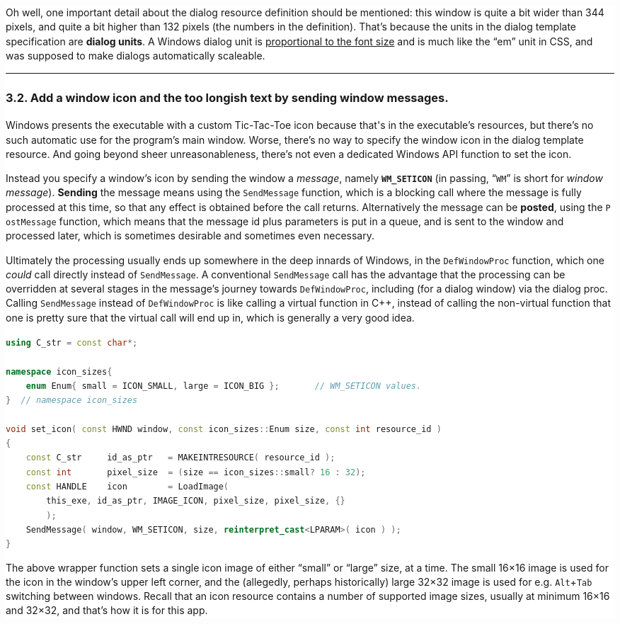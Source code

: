 Oh well, one important detail about the dialog resource definition should be mentioned: this window is quite a bit wider than 344 pixels, and quite a bit higher than 132 pixels (the numbers in the definition). That’s because the units in the dialog template specification are **dialog units**. A Windows dialog unit is [proportional to the font size](https://docs.microsoft.com/en-us/windows/win32/api/winuser/nf-winuser-getdialogbaseunits) and is much like the “em” unit in CSS, and was supposed to make dialogs automatically scaleable.

---
### 3.2. Add a window icon and the too longish text by sending window messages.

Windows presents the executable with a custom Tic-Tac-Toe icon because that's in the executable’s resources, but there’s no such automatic use for the program’s main window. Worse, there’s no way to specify the window icon in the dialog template resource. And going beyond sheer unreasonableness, there’s not even a dedicated Windows API function to set the icon.

Instead you specify a window’s icon by sending the window a *message*, namely **`WM_SETICON`** (in passing, “`WM`” is short for *window message*). **Sending** the message means using the `SendMessage` function, which is a blocking call where the message is fully processed at this time, so that any effect is obtained before the call returns. Alternatively the message can be **posted**, using the `PostMessage` function, which means that the message id plus parameters is put in a queue, and is sent to the window and processed later, which is sometimes desirable and sometimes even necessary.

Ultimately the processing usually ends up somewhere in the deep innards of Windows, in the `DefWindowProc` function, which one *could* call directly instead of `SendMessage`. A conventional `SendMessage` call has the advantage that the processing can be overridden at several stages in the message’s journey towards `DefWindowProc`, including (for a dialog window) via the dialog proc. Calling `SendMessage` instead of `DefWindowProc` is like calling a virtual function in C++, instead of calling the non-virtual function that one is pretty sure that the virtual call will end up in, which is generally a very good idea.

~~~cpp
using C_str = const char*;

namespace icon_sizes{
    enum Enum{ small = ICON_SMALL, large = ICON_BIG };       // WM_SETICON values.
}  // namespace icon_sizes

void set_icon( const HWND window, const icon_sizes::Enum size, const int resource_id )
{
    const C_str     id_as_ptr   = MAKEINTRESOURCE( resource_id );
    const int       pixel_size  = (size == icon_sizes::small? 16 : 32);
    const HANDLE    icon        = LoadImage(
        this_exe, id_as_ptr, IMAGE_ICON, pixel_size, pixel_size, {}
        );
    SendMessage( window, WM_SETICON, size, reinterpret_cast<LPARAM>( icon ) );
}
~~~

The above wrapper function sets a single icon image of either “small” or “large” size, at a time. The small 16×16 image is used for the icon in the window’s upper left corner, and the (allegedly, perhaps historically) large 32×32 image is used for e.g. `Alt`+`Tab` switching between windows. Recall that an icon resource contains a number of supported image sizes, usually at minimum 16×16 and 32×32, and that’s how it is for this app.
